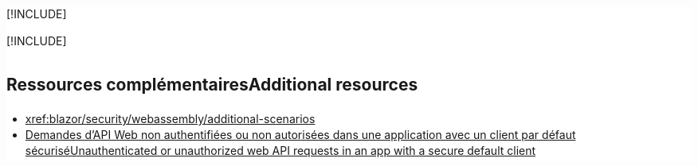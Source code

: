 [!INCLUDE[](~/includes/blazor-security/authentication-component.md)]

[!INCLUDE[](~/includes/blazor-security/troubleshoot.md)]

## <a name="additional-resources"></a><span data-ttu-id="34250-151">Ressources complémentaires</span><span class="sxs-lookup"><span data-stu-id="34250-151">Additional resources</span></span>

* <xref:blazor/security/webassembly/additional-scenarios>
* [<span data-ttu-id="34250-152">Demandes d’API Web non authentifiées ou non autorisées dans une application avec un client par défaut sécurisé</span><span class="sxs-lookup"><span data-stu-id="34250-152">Unauthenticated or unauthorized web API requests in an app with a secure default client</span></span>](xref:blazor/security/webassembly/additional-scenarios#unauthenticated-or-unauthorized-web-api-requests-in-an-app-with-a-secure-default-client)
